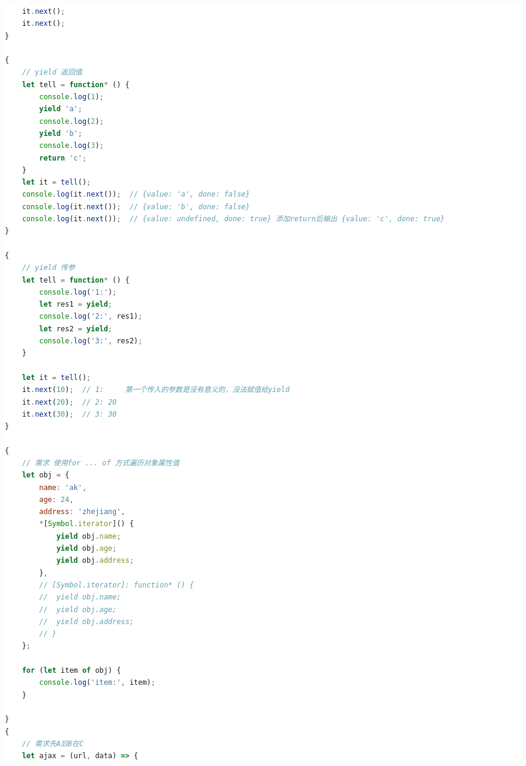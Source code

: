 ```js
    it.next();
    it.next();
}

{
    // yield 返回值
    let tell = function* () {
        console.log(1);
        yield 'a';
        console.log(2);
        yield 'b';
        console.log(3);
        return 'c';
    }
    let it = tell();
    console.log(it.next());  // {value: 'a', done: false}
    console.log(it.next());  // {value: 'b', done: false}
    console.log(it.next());  // {value: undefined, done: true} 添加return后输出 {value: 'c', done: true}  
}

{
    // yield 传参
    let tell = function* () {
        console.log('1:');
        let res1 = yield;
        console.log('2:', res1);
        let res2 = yield;
        console.log('3:', res2);
    }

    let it = tell();
    it.next(10);  // 1:		第一个传入的参数是没有意义的，没法赋值给yield
    it.next(20);  // 2: 20
    it.next(30);  // 3: 30
}

{
    // 需求 使用for ... of 方式遍历对象属性值
    let obj = {
        name: 'ak',
        age: 24,
        address: 'zhejiang',
        *[Symbol.iterator]() {
            yield obj.name;
            yield obj.age;
            yield obj.address;
        },
        // [Symbol.iterator]: function* () {
        // 	yield obj.name;
        // 	yield obj.age;
        // 	yield obj.address;
        // }
    };

    for (let item of obj) {
        console.log('item:', item);
    }

}
{
    // 需求先A后B在C
    let ajax = (url, data) => {
```